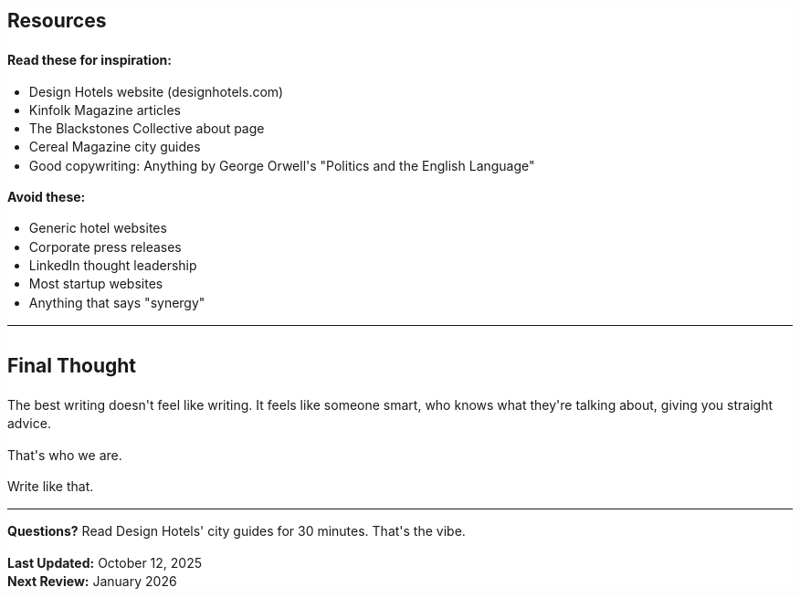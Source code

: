 
## Resources

**Read these for inspiration:**
- Design Hotels website (designhotels.com)
- Kinfolk Magazine articles
- The Blackstones Collective about page
- Cereal Magazine city guides
- Good copywriting: Anything by George Orwell's "Politics and the English Language"

**Avoid these:**
- Generic hotel websites
- Corporate press releases
- LinkedIn thought leadership
- Most startup websites
- Anything that says "synergy"

---

## Final Thought

The best writing doesn't feel like writing. It feels like someone smart, who knows what they're talking about, giving you straight advice.

That's who we are.

Write like that.

---

**Questions?** Read Design Hotels' city guides for 30 minutes. That's the vibe.

**Last Updated:** October 12, 2025  
**Next Review:** January 2026

